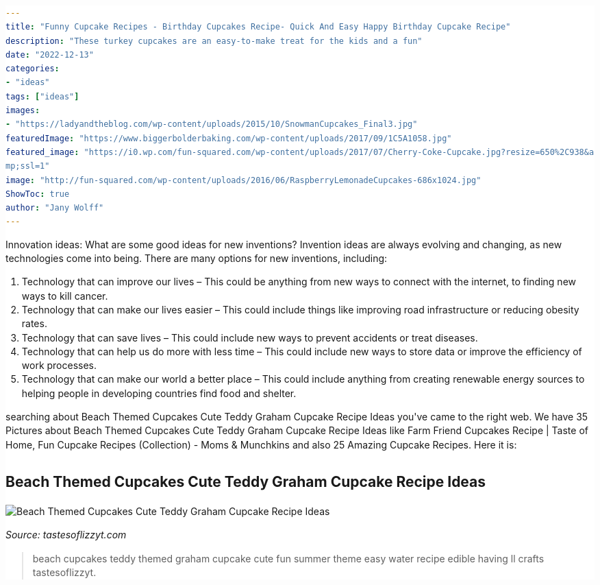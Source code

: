 ```yaml
---
title: "Funny Cupcake Recipes - Birthday Cupcakes Recipe- Quick And Easy Happy Birthday Cupcake Recipe"
description: "These turkey cupcakes are an easy-to-make treat for the kids and a fun"
date: "2022-12-13"
categories:
- "ideas"
tags: ["ideas"]
images:
- "https://ladyandtheblog.com/wp-content/uploads/2015/10/SnowmanCupcakes_Final3.jpg"
featuredImage: "https://www.biggerbolderbaking.com/wp-content/uploads/2017/09/1C5A1058.jpg"
featured_image: "https://i0.wp.com/fun-squared.com/wp-content/uploads/2017/07/Cherry-Coke-Cupcake.jpg?resize=650%2C938&amp;ssl=1"
image: "http://fun-squared.com/wp-content/uploads/2016/06/RaspberryLemonadeCupcakes-686x1024.jpg"
ShowToc: true
author: "Jany Wolff"
---
```



Innovation ideas: What are some good ideas for new inventions?
Invention ideas are always evolving and changing, as new technologies come into being. There are many options for new inventions, including: 
1) Technology that can improve our lives – This could be anything from new ways to connect with the internet, to finding new ways to kill cancer. 
2) Technology that can make our lives easier – This could include things like improving road infrastructure or reducing obesity rates. 
3) Technology that can save lives – This could include new ways to prevent accidents or treat diseases. 
4) Technology that can help us do more with less time – This could include new ways to store data or improve the efficiency of work processes. 
5) Technology that can make our world a better place – This could include anything from creating renewable energy sources to helping people in developing countries find food and shelter.

	

		
searching about Beach Themed Cupcakes Cute Teddy Graham Cupcake Recipe Ideas you've came to the right web. We have 35 Pictures about Beach Themed Cupcakes Cute Teddy Graham Cupcake Recipe Ideas like Farm Friend Cupcakes Recipe | Taste of Home, Fun Cupcake Recipes (Collection) - Moms &amp; Munchkins and also 25 Amazing Cupcake Recipes. Here it is:
		
    
## Beach Themed Cupcakes Cute Teddy Graham Cupcake Recipe Ideas

<img loading=lazy src="https://www.tastesoflizzyt.com/wp-content/uploads/2013/07/teddy-graham-cupcakes-beach-party-1-640x960.jpg" onerror="this.onerror=null;this.src='https://tse1.mm.bing.net/th?id=OIP.a1uE3LaKqcBDwpdjrlmbYgHaLH&amp;pid=15.1';" alt="Beach Themed Cupcakes Cute Teddy Graham Cupcake Recipe Ideas">

_Source: tastesoflizzyt.com_

>beach cupcakes teddy themed graham cupcake cute fun summer theme easy water recipe edible having ll crafts tastesoflizzyt. 

	